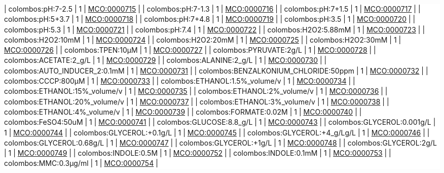 | colombos:pH:7-2.5                       |        1 | [MCO:0000715](http://purl.obolibrary.org/obo/MCO_0000715) |
| colombos:pH:7-1.3                       |        1 | [MCO:0000716](http://purl.obolibrary.org/obo/MCO_0000716) |
| colombos:pH:7+1.5                       |        1 | [MCO:0000717](http://purl.obolibrary.org/obo/MCO_0000717) |
| colombos:pH:5+3.7                       |        1 | [MCO:0000718](http://purl.obolibrary.org/obo/MCO_0000718) |
| colombos:pH:7+4.8                       |        1 | [MCO:0000719](http://purl.obolibrary.org/obo/MCO_0000719) |
| colombos:pH:3.5                         |        1 | [MCO:0000720](http://purl.obolibrary.org/obo/MCO_0000720) |
| colombos:pH:5.3                         |        1 | [MCO:0000721](http://purl.obolibrary.org/obo/MCO_0000721) |
| colombos:pH:7.4                         |        1 | [MCO:0000722](http://purl.obolibrary.org/obo/MCO_0000722) |
| colombos:H2O2:5.88mM                    |        1 | [MCO:0000723](http://purl.obolibrary.org/obo/MCO_0000723) |
| colombos:H2O2:10mM                      |        1 | [MCO:0000724](http://purl.obolibrary.org/obo/MCO_0000724) |
| colombos:H2O2:20mM                      |        1 | [MCO:0000725](http://purl.obolibrary.org/obo/MCO_0000725) |
| colombos:H2O2:30mM                      |        1 | [MCO:0000726](http://purl.obolibrary.org/obo/MCO_0000726) |
| colombos:TPEN:10µM                      |        1 | [MCO:0000727](http://purl.obolibrary.org/obo/MCO_0000727) |
| colombos:PYRUVATE:2g/L                  |        1 | [MCO:0000728](http://purl.obolibrary.org/obo/MCO_0000728) |
| colombos:ACETATE:2_g/L                  |        1 | [MCO:0000729](http://purl.obolibrary.org/obo/MCO_0000729) |
| colombos:ALANINE:2_g/L                  |        1 | [MCO:0000730](http://purl.obolibrary.org/obo/MCO_0000730) |
| colombos:AUTO_INDUCER_2:0.1mM           |        1 | [MCO:0000731](http://purl.obolibrary.org/obo/MCO_0000731) |
| colombos:BENZALKONIUM_CHLORIDE:50ppm    |        1 | [MCO:0000732](http://purl.obolibrary.org/obo/MCO_0000732) |
| colombos:CCCP:800µM                     |        1 | [MCO:0000733](http://purl.obolibrary.org/obo/MCO_0000733) |
| colombos:ETHANOL:1.5%_volume/v          |        1 | [MCO:0000734](http://purl.obolibrary.org/obo/MCO_0000734) |
| colombos:ETHANOL:15%_volume/v           |        1 | [MCO:0000735](http://purl.obolibrary.org/obo/MCO_0000735) |
| colombos:ETHANOL:2%_volume/v            |        1 | [MCO:0000736](http://purl.obolibrary.org/obo/MCO_0000736) |
| colombos:ETHANOL:20%_volume/v           |        1 | [MCO:0000737](http://purl.obolibrary.org/obo/MCO_0000737) |
| colombos:ETHANOL:3%_volume/v            |        1 | [MCO:0000738](http://purl.obolibrary.org/obo/MCO_0000738) |
| colombos:ETHANOL:4%_volume/v            |        1 | [MCO:0000739](http://purl.obolibrary.org/obo/MCO_0000739) |
| colombos:FORMATE:0.02M                  |        1 | [MCO:0000740](http://purl.obolibrary.org/obo/MCO_0000740) |
| colombos:FeSO4:50uM                     |        1 | [MCO:0000741](http://purl.obolibrary.org/obo/MCO_0000741) |
| colombos:GLUCOSE:8.8_g/L                |        1 | [MCO:0000743](http://purl.obolibrary.org/obo/MCO_0000743) |
| colombos:GLYCEROL:0.001g/L              |        1 | [MCO:0000744](http://purl.obolibrary.org/obo/MCO_0000744) |
| colombos:GLYCEROL:+0.1g/L               |        1 | [MCO:0000745](http://purl.obolibrary.org/obo/MCO_0000745) |
| colombos:GLYCEROL:+4_g/Lg/L             |        1 | [MCO:0000746](http://purl.obolibrary.org/obo/MCO_0000746) |
| colombos:GLYCEROL:0.68g/L               |        1 | [MCO:0000747](http://purl.obolibrary.org/obo/MCO_0000747) |
| colombos:GLYCEROL:+1g/L                 |        1 | [MCO:0000748](http://purl.obolibrary.org/obo/MCO_0000748) |
| colombos:GLYCEROL:2g/L                  |        1 | [MCO:0000749](http://purl.obolibrary.org/obo/MCO_0000749) |
| colombos:INDOLE:0.5M                    |        1 | [MCO:0000752](http://purl.obolibrary.org/obo/MCO_0000752) |
| colombos:INDOLE:0.1mM                   |        1 | [MCO:0000753](http://purl.obolibrary.org/obo/MCO_0000753) |
| colombos:MMC:0.3µg/ml                   |        1 | [MCO:0000754](http://purl.obolibrary.org/obo/MCO_0000754) |